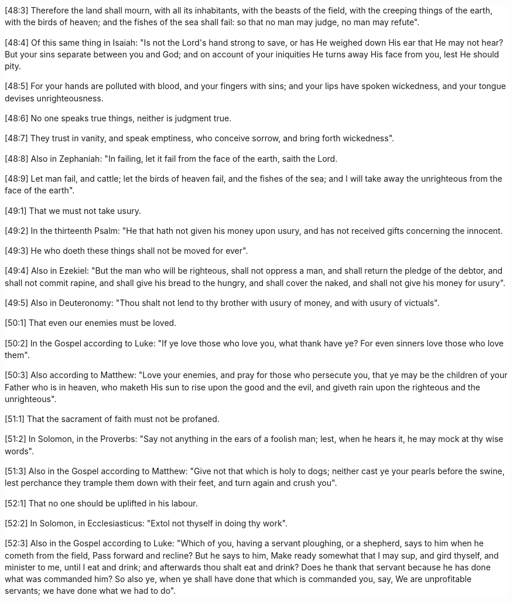 [48:3] Therefore the land shall mourn, with all its inhabitants, with the beasts of the field, with the creeping things of the earth, with the birds of heaven; and the fishes of the sea shall fail: so that no man may judge, no man may refute".

[48:4] Of this same thing in Isaiah: "Is not the Lord's hand strong to save, or has He weighed down His ear that He may not hear? But your sins separate between you and God; and on account of your iniquities He turns away His face from you, lest He should pity.

[48:5] For your hands are polluted with blood, and your fingers with sins; and your lips have spoken wickedness, and your tongue devises unrighteousness.

[48:6] No one speaks true things, neither is judgment true.

[48:7] They trust in vanity, and speak emptiness, who conceive sorrow, and bring forth wickedness".

[48:8] Also in Zephaniah: "In failing, let it fail from the face of the earth, saith the Lord.

[48:9] Let man fail, and cattle; let the birds of heaven fail, and the fishes of the sea; and I will take away the unrighteous from the face of the earth".

[49:1] That we must not take usury.

[49:2] In the thirteenth Psalm: "He that hath not given his money upon usury, and has not received gifts concerning the innocent.

[49:3] He who doeth these things shall not be moved for ever".

[49:4] Also in Ezekiel: "But the man who will be righteous, shall not oppress a man, and shall return the pledge of the debtor, and shall not commit rapine, and shall give his bread to the hungry, and shall cover the naked, and shall not give his money for usury".

[49:5] Also in Deuteronomy: "Thou shalt not lend to thy brother with usury of money, and with usury of victuals".

[50:1] That even our enemies must be loved.

[50:2] In the Gospel according to Luke: "If ye love those who love you, what thank have ye? For even sinners love those who love them".

[50:3] Also according to Matthew: "Love your enemies, and pray for those who persecute you, that ye may be the children of your Father who is in heaven, who maketh His sun to rise upon the good and the evil, and giveth rain upon the righteous and the unrighteous".

[51:1] That the sacrament of faith must not be profaned.

[51:2] In Solomon, in the Proverbs: "Say not anything in the ears of a foolish man; lest, when he hears it, he may mock at thy wise words".

[51:3] Also in the Gospel according to Matthew: "Give not that which is holy to dogs; neither cast ye your pearls before the swine, lest perchance they trample them down with their feet, and turn again and crush you".

[52:1] That no one should be uplifted in his labour.

[52:2] In Solomon, in Ecclesiasticus: "Extol not thyself in doing thy work".

[52:3] Also in the Gospel according to Luke: "Which of you, having a servant ploughing, or a shepherd, says to him when he cometh from the field, Pass forward and recline? But he says to him, Make ready somewhat that I may sup, and gird thyself, and minister to me, until I eat and drink; and afterwards thou shalt eat and drink? Does he thank that servant because he has done what was commanded him? So also ye, when ye shall have done that which is commanded you, say, We are unprofitable servants; we have done what we had to do".
